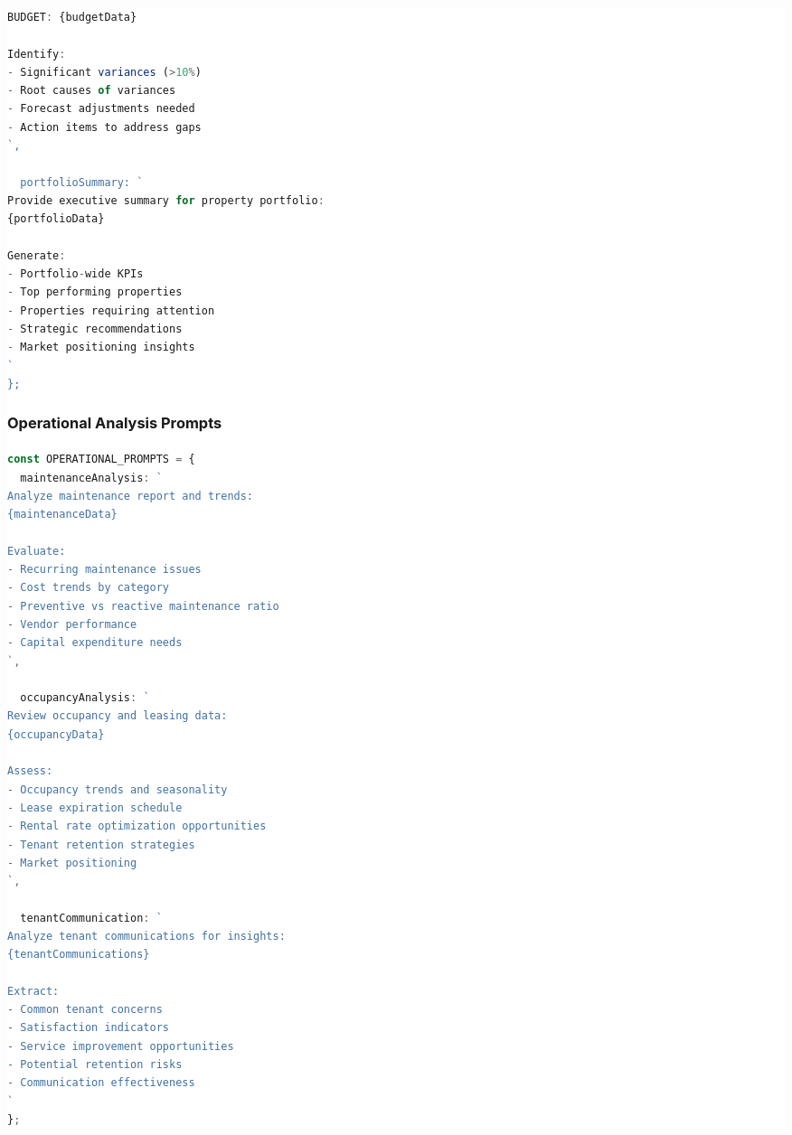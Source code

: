 ```typescript
BUDGET: {budgetData}

Identify:
- Significant variances (>10%)
- Root causes of variances
- Forecast adjustments needed
- Action items to address gaps
`,

  portfolioSummary: `
Provide executive summary for property portfolio:
{portfolioData}

Generate:
- Portfolio-wide KPIs
- Top performing properties
- Properties requiring attention
- Strategic recommendations
- Market positioning insights
`
};
```

### Operational Analysis Prompts

```typescript
const OPERATIONAL_PROMPTS = {
  maintenanceAnalysis: `
Analyze maintenance report and trends:
{maintenanceData}

Evaluate:
- Recurring maintenance issues
- Cost trends by category
- Preventive vs reactive maintenance ratio
- Vendor performance
- Capital expenditure needs
`,

  occupancyAnalysis: `
Review occupancy and leasing data:
{occupancyData}

Assess:
- Occupancy trends and seasonality
- Lease expiration schedule
- Rental rate optimization opportunities
- Tenant retention strategies
- Market positioning
`,

  tenantCommunication: `
Analyze tenant communications for insights:
{tenantCommunications}

Extract:
- Common tenant concerns
- Satisfaction indicators
- Service improvement opportunities
- Potential retention risks
- Communication effectiveness
`
};
```